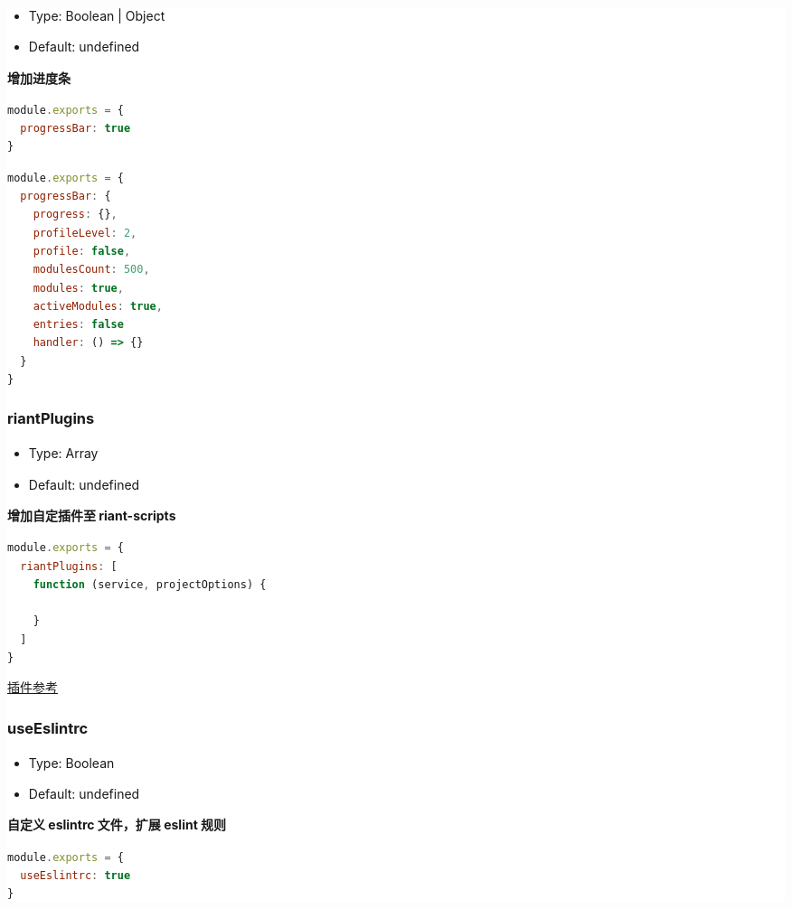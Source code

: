 * Type: Boolean | Object

* Default: undefined

**增加进度条**

```js
module.exports = {
  progressBar: true
}
```

```js
module.exports = {
  progressBar: {
    progress: {},
    profileLevel: 2,
    profile: false,
    modulesCount: 500,
    modules: true,
    activeModules: true,
    entries: false
    handler: () => {}
  }
}
```

### riantPlugins

* Type: Array

* Default: undefined

**增加自定插件至 riant-scripts**

```js
module.exports = {
  riantPlugins: [
    function (service, projectOptions) {

    }
  ]
}
```

[插件参考](https://github.com/fengxinming/riant/tree/master/packages/riant-scripts/lib/plugins)

### useEslintrc

* Type: Boolean

* Default: undefined

**自定义 eslintrc 文件，扩展 eslint 规则**

```js
module.exports = {
  useEslintrc: true
}
```
